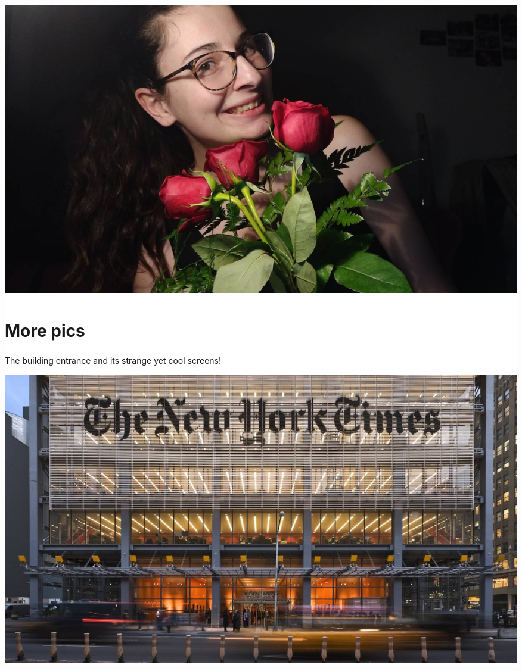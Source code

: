 <img class="img_big" src="valentine.jpg" alt="valentine">


# More pics

The building entrance and its strange yet cool screens!

<img class="img_big" src="entrance.jpg" alt="entrance">